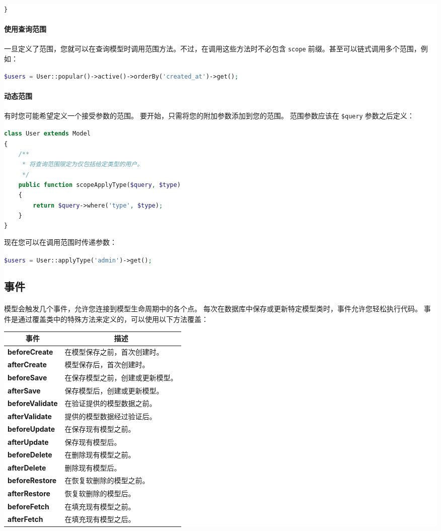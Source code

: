 ```php
}
```

#### 使用查询范围

一旦定义了范围，您就可以在查询模型时调用范围方法。不过，在调用这些方法时不必包含 `scope` 前缀。甚至可以链式调用多个范围，例如：

```php
$users = User::popular()->active()->orderBy('created_at')->get();
```

#### 动态范围

有时您可能希望定义一个接受参数的范围。 要开始，只需将您的附加参数添加到您的范围。 范围参数应该在 `$query` 参数之后定义：

```php
class User extends Model
{
    /**
     * 将查询范围限定为仅包括给定类型的用户。
     */
    public function scopeApplyType($query, $type)
    {
        return $query->where('type', $type);
    }
}
```

现在您可以在调用范围时传递参数：

```php
$users = User::applyType('admin')->get();
```

<a id="oc-model-events"></a>
## 事件

模型会触发几个事件，允许您连接到模型生命周期中的各个点。 每次在数据库中保存或更新特定模型类时，事件允许您轻松执行代码。 事件是通过覆盖类中的特殊方法来定义的，可以使用以下方法覆盖：

事件 | 描述
------------- | -------------
**beforeCreate** | 在模型保存之前，首次创建时。
**afterCreate** | 模型保存后，首次创建时。
**beforeSave** | 在保存模型之前，创建或更新模型。
**afterSave** | 保存模型后，创建或更新模型。
**beforeValidate** | 在验证提供的模型数据之前。
**afterValidate** | 提供的模型数据经过验证后。
**beforeUpdate** | 在保存现有模型之前。
**afterUpdate** | 保存现有模型后。
**beforeDelete** | 在删除现有模型之前。
**afterDelete** | 删除现有模型后。
**beforeRestore** | 在恢复软删除的模型之前。
**afterRestore** | 恢复软删除的模型后。
**beforeFetch** | 在填充现有模型之前。
**afterFetch** | 在填充现有模型之后。
